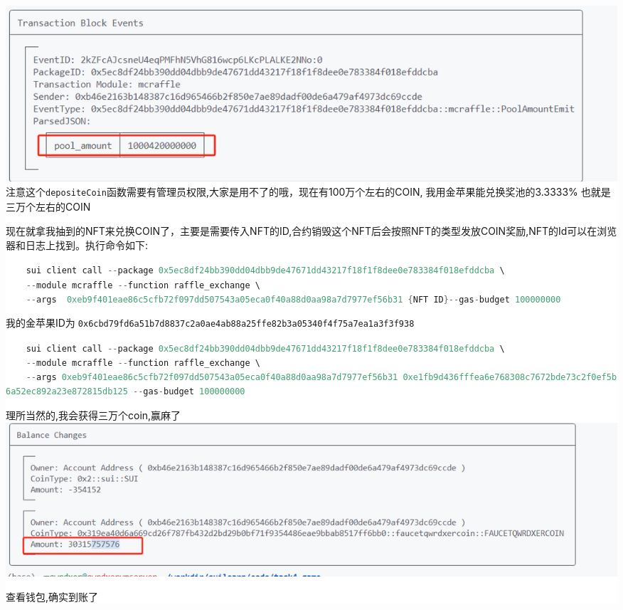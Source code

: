 ![addabalance](./image/poolamount.png)
注意这个`depositeCoin`函数需要有管理员权限,大家是用不了的哦，现在有100万个左右的COIN, 我用金苹果能兑换奖池的3.3333% 也就是三万个左右的COIN

现在就拿我抽到的NFT来兑换COIN了，主要是需要传入NFT的ID,合约销毁这个NFT后会按照NFT的类型发放COIN奖励,NFT的Id可以在浏览器和日志上找到。执行命令如下:
```rust
    sui client call --package 0x5ec8df24bb390dd04dbb9de47671dd43217f18f1f8dee0e783384f018efddcba \
    --module mcraffle --function raffle_exchange \
    --args  0xeb9f401eae86c5cfb72f097dd507543a05eca0f40a88d0aa98a7d7977ef56b31 {NFT ID}--gas-budget 100000000

```
我的金苹果ID为 `0x6cbd79fd6a51b7d8837c2a0ae4ab88a25ffe82b3a05340f4f75a7ea1a3f3f938`
```rust
    sui client call --package 0x5ec8df24bb390dd04dbb9de47671dd43217f18f1f8dee0e783384f018efddcba \
    --module mcraffle --function raffle_exchange \
    --args 0xeb9f401eae86c5cfb72f097dd507543a05eca0f40a88d0aa98a7d7977ef56b31 0xe1fb9d436fffea6e768308c7672bde73c2f0ef5b6a52ec892a23e872815db125 --gas-budget 100000000

```
理所当然的,我会获得三万个coin,赢麻了
![win](./image/win.png)

查看钱包,确实到账了
